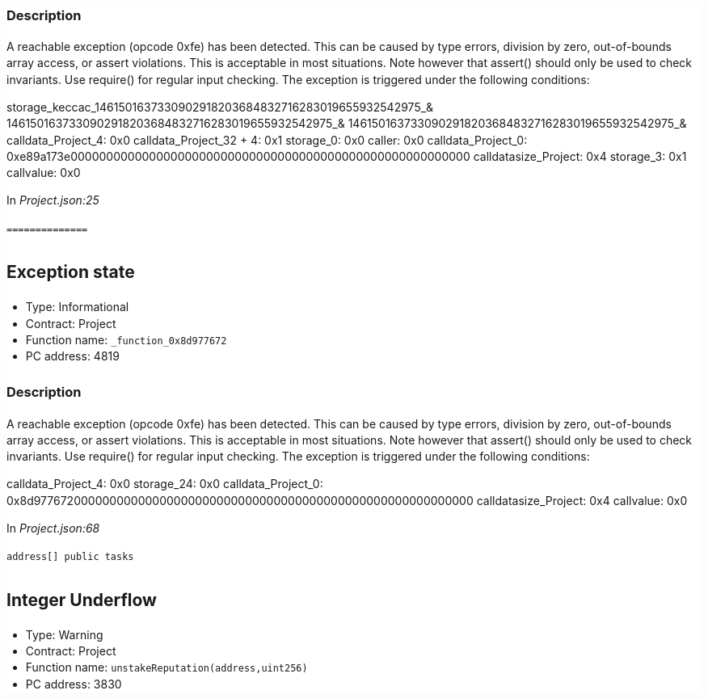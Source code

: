 ### Description
A reachable exception (opcode 0xfe) has been detected. This can be caused by type errors, division by zero, out-of-bounds array access, or assert violations. This is acceptable in most situations. Note however that assert() should only be used to check invariants. Use require() for regular input checking. The exception is triggered under the following conditions:

storage_keccac_1461501637330902918203684832716283019655932542975_&
1461501637330902918203684832716283019655932542975_&
1461501637330902918203684832716283019655932542975_&
calldata_Project_4: 0x0
calldata_Project_32 + 4: 0x1
storage_0: 0x0
caller: 0x0
calldata_Project_0: 0xe89a173e00000000000000000000000000000000000000000000000000000000
calldatasize_Project: 0x4
storage_3: 0x1
callvalue: 0x0



In *Project.json:25*

```
==============
```
## Exception state
- Type: Informational
- Contract: Project
- Function name: `_function_0x8d977672`
- PC address: 4819

### Description
A reachable exception (opcode 0xfe) has been detected. This can be caused by type errors, division by zero, out-of-bounds array access, or assert violations. This is acceptable in most situations. Note however that assert() should only be used to check invariants. Use require() for regular input checking. The exception is triggered under the following conditions:

calldata_Project_4: 0x0
storage_24: 0x0
calldata_Project_0: 0x8d97767200000000000000000000000000000000000000000000000000000000
calldatasize_Project: 0x4
callvalue: 0x0



In *Project.json:68*

```
address[] public tasks
```
## Integer Underflow
- Type: Warning
- Contract: Project
- Function name: `unstakeReputation(address,uint256)`
- PC address: 3830
